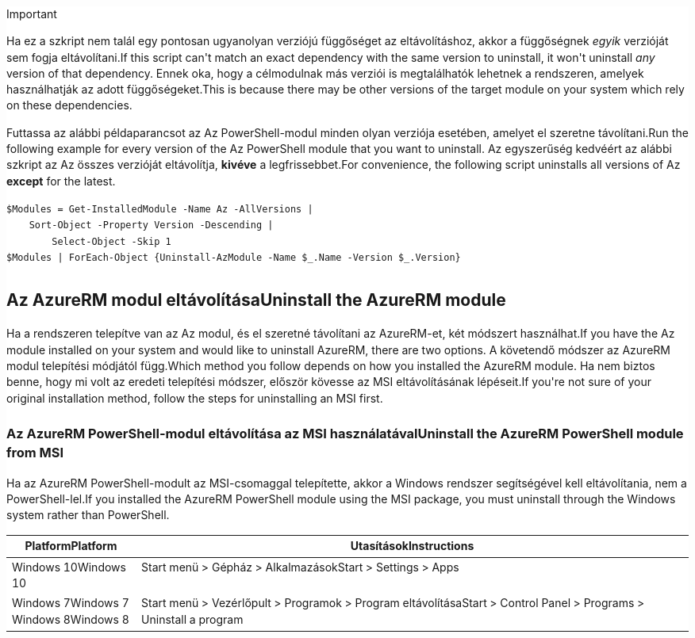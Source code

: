 > [!IMPORTANT]
> <span data-ttu-id="cab42-132">Ha ez a szkript nem talál egy pontosan ugyanolyan verziójú függőséget az eltávolításhoz, akkor a függőségnek _egyik_ verzióját sem fogja eltávolítani.</span><span class="sxs-lookup"><span data-stu-id="cab42-132">If this script can't match an exact dependency with the same version to uninstall, it won't uninstall _any_ version of that dependency.</span></span> <span data-ttu-id="cab42-133">Ennek oka, hogy a célmodulnak más verziói is megtalálhatók lehetnek a rendszeren, amelyek használhatják az adott függőségeket.</span><span class="sxs-lookup"><span data-stu-id="cab42-133">This is because there may be other versions of the target module on your system which rely on these dependencies.</span></span>

<span data-ttu-id="cab42-134">Futtassa az alábbi példaparancsot az Az PowerShell-modul minden olyan verziója esetében, amelyet el szeretne távolítani.</span><span class="sxs-lookup"><span data-stu-id="cab42-134">Run the following example for every version of the Az PowerShell module that you want to uninstall.</span></span>
<span data-ttu-id="cab42-135">Az egyszerűség kedvéért az alábbi szkript az Az összes verzióját eltávolítja, **kivéve** a legfrissebbet.</span><span class="sxs-lookup"><span data-stu-id="cab42-135">For convenience, the following script uninstalls all versions of Az **except** for the latest.</span></span>

```powershell-interactive
$Modules = Get-InstalledModule -Name Az -AllVersions |
    Sort-Object -Property Version -Descending |
        Select-Object -Skip 1
$Modules | ForEach-Object {Uninstall-AzModule -Name $_.Name -Version $_.Version}
```

## <a name="uninstall-the-azurerm-module"></a><span data-ttu-id="cab42-136">Az AzureRM modul eltávolítása</span><span class="sxs-lookup"><span data-stu-id="cab42-136">Uninstall the AzureRM module</span></span>

<span data-ttu-id="cab42-137">Ha a rendszeren telepítve van az Az modul, és el szeretné távolítani az AzureRM-et, két módszert használhat.</span><span class="sxs-lookup"><span data-stu-id="cab42-137">If you have the Az module installed on your system and would like to uninstall AzureRM, there are two options.</span></span> <span data-ttu-id="cab42-138">A követendő módszer az AzureRM modul telepítési módjától függ.</span><span class="sxs-lookup"><span data-stu-id="cab42-138">Which method you follow depends on how you installed the AzureRM module.</span></span> <span data-ttu-id="cab42-139">Ha nem biztos benne, hogy mi volt az eredeti telepítési módszer, először kövesse az MSI eltávolításának lépéseit.</span><span class="sxs-lookup"><span data-stu-id="cab42-139">If you're not sure of your original installation method, follow the steps for uninstalling an MSI first.</span></span>

### <a name="uninstall-the-azurerm-powershell-module-from-msi"></a><span data-ttu-id="cab42-140">Az AzureRM PowerShell-modul eltávolítása az MSI használatával</span><span class="sxs-lookup"><span data-stu-id="cab42-140">Uninstall the AzureRM PowerShell module from MSI</span></span>

<span data-ttu-id="cab42-141">Ha az AzureRM PowerShell-modult az MSI-csomaggal telepítette, akkor a Windows rendszer segítségével kell eltávolítania, nem a PowerShell-lel.</span><span class="sxs-lookup"><span data-stu-id="cab42-141">If you installed the AzureRM PowerShell module using the MSI package, you must uninstall through the Windows system rather than PowerShell.</span></span>

|         <span data-ttu-id="cab42-142">Platform</span><span class="sxs-lookup"><span data-stu-id="cab42-142">Platform</span></span>         |                      <span data-ttu-id="cab42-143">Utasítások</span><span class="sxs-lookup"><span data-stu-id="cab42-143">Instructions</span></span>                      |
| ------------------------ | ------------------------------------------------------ |
| <span data-ttu-id="cab42-144">Windows 10</span><span class="sxs-lookup"><span data-stu-id="cab42-144">Windows 10</span></span>               | <span data-ttu-id="cab42-145">Start menü > Gépház > Alkalmazások</span><span class="sxs-lookup"><span data-stu-id="cab42-145">Start > Settings > Apps</span></span>                                |
| <span data-ttu-id="cab42-146">Windows 7</span><span class="sxs-lookup"><span data-stu-id="cab42-146">Windows 7</span></span> </br><span data-ttu-id="cab42-147">Windows 8</span><span class="sxs-lookup"><span data-stu-id="cab42-147">Windows 8</span></span> | <span data-ttu-id="cab42-148">Start menü > Vezérlőpult > Programok > Program eltávolítása</span><span class="sxs-lookup"><span data-stu-id="cab42-148">Start > Control Panel > Programs > Uninstall a program</span></span> |
